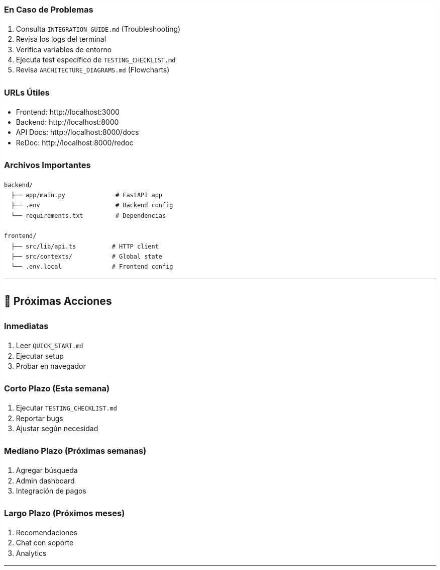 ### En Caso de Problemas

1. Consulta `INTEGRATION_GUIDE.md` (Troubleshooting)
2. Revisa los logs del terminal
3. Verifica variables de entorno
4. Ejecuta test específico de `TESTING_CHECKLIST.md`
5. Revisa `ARCHITECTURE_DIAGRAMS.md` (Flowcharts)

### URLs Útiles

- Frontend: http://localhost:3000
- Backend: http://localhost:8000
- API Docs: http://localhost:8000/docs
- ReDoc: http://localhost:8000/redoc

### Archivos Importantes

```
backend/
  ├── app/main.py              # FastAPI app
  ├── .env                     # Backend config
  └── requirements.txt         # Dependencias

frontend/
  ├── src/lib/api.ts          # HTTP client
  ├── src/contexts/           # Global state
  └── .env.local              # Frontend config
```

---

## 🎯 Próximas Acciones

### Inmediatas
1. Leer `QUICK_START.md`
2. Ejecutar setup
3. Probar en navegador

### Corto Plazo (Esta semana)
1. Ejecutar `TESTING_CHECKLIST.md`
2. Reportar bugs
3. Ajustar según necesidad

### Mediano Plazo (Próximas semanas)
1. Agregar búsqueda
2. Admin dashboard
3. Integración de pagos

### Largo Plazo (Próximos meses)
1. Recomendaciones
2. Chat con soporte
3. Analytics

---